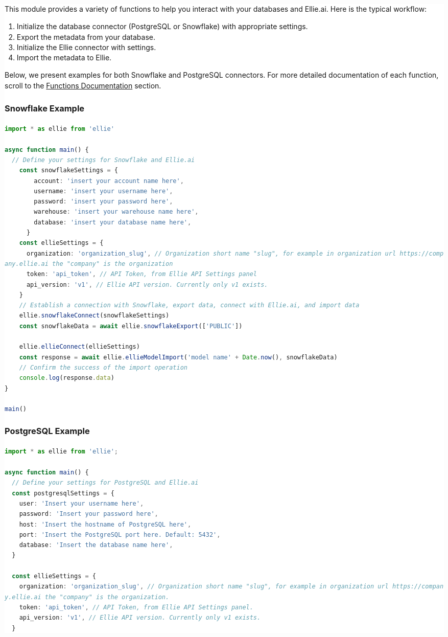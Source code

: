 This module provides a variety of functions to help you interact with your databases and Ellie.ai. Here is the typical workflow:

1. Initialize the database connector (PostgreSQL or Snowflake) with appropriate settings.
2. Export the metadata from your database.
3. Initialize the Ellie connector with settings.
4. Import the metadata to Ellie.

Below, we present examples for both Snowflake and PostgreSQL connectors. For more detailed documentation of each function, scroll to the [Functions Documentation](#functions-documentation) section.

### Snowflake Example

```TypeScript
import * as ellie from 'ellie'

async function main() {
  // Define your settings for Snowflake and Ellie.ai
    const snowflakeSettings = {
        account: 'insert your account name here',
        username: 'insert your username here',
        password: 'insert your password here',
        warehouse: 'insert your warehouse name here',
        database: 'insert your database name here',
      }
    const ellieSettings = {
      organization: 'organization_slug', // Organization short name "slug", for example in organization url https://company.ellie.ai the "company" is the organization 
      token: 'api_token', // API Token, from Ellie API Settings panel 
      api_version: 'v1', // Ellie API version. Currently only v1 exists.
    }
    // Establish a connection with Snowflake, export data, connect with Ellie.ai, and import data
    ellie.snowflakeConnect(snowflakeSettings)
    const snowflakeData = await ellie.snowflakeExport(['PUBLIC'])
      
    ellie.ellieConnect(ellieSettings)
    const response = await ellie.ellieModelImport('model name' + Date.now(), snowflakeData)
    // Confirm the success of the import operation
    console.log(response.data)
}

main()
```


### PostgreSQL Example

```TypeScript
import * as ellie from 'ellie';

async function main() {
  // Define your settings for PostgreSQL and Ellie.ai
  const postgresqlSettings = {
    user: 'Insert your username here',
    password: 'Insert your password here',
    host: 'Insert the hostname of PostgreSQL here',
    port: 'Insert the PostgreSQL port here. Default: 5432',
    database: 'Insert the database name here',
  }

  const ellieSettings = {
    organization: 'organization_slug', // Organization short name "slug", for example in organization url https://company.ellie.ai the "company" is the organization.
    token: 'api_token', // API Token, from Ellie API Settings panel. 
    api_version: 'v1', // Ellie API version. Currently only v1 exists.
  }
```